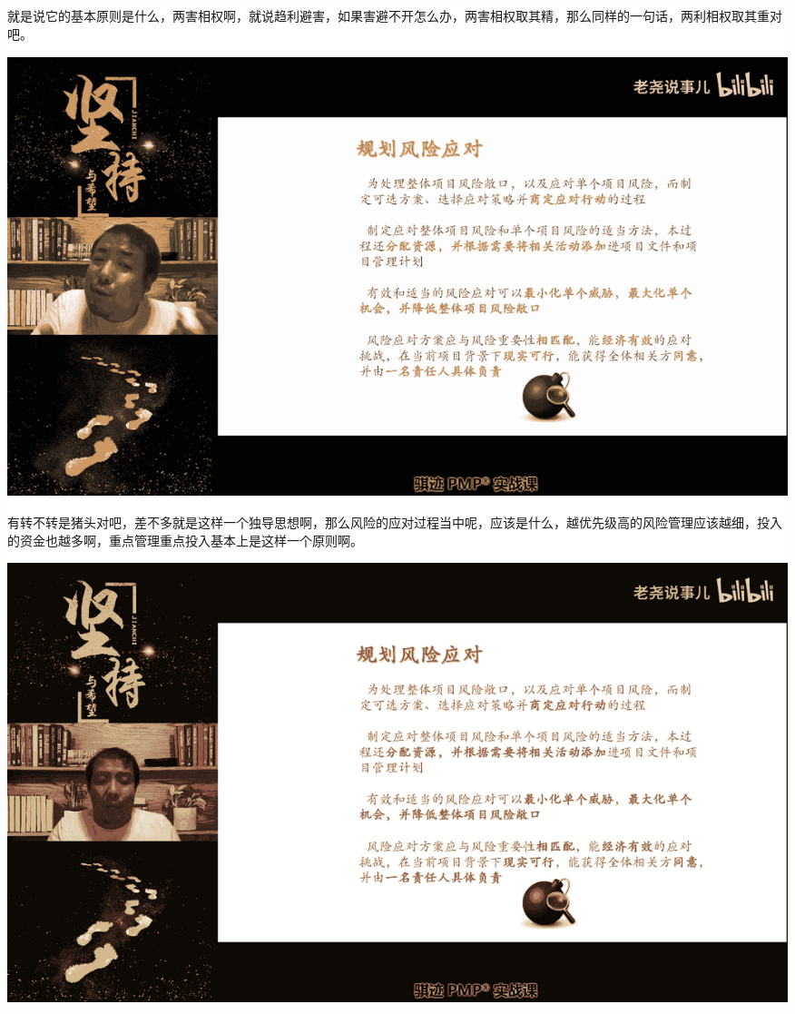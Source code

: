 就是说它的基本原则是什么，两害相权啊，就说趋利避害，如果害避不开怎么办，两害相权取其精，那么同样的一句话，两利相权取其重对吧。



![](img/c7c236b5bf9ed5f296c72d2bf53f462e_214.png)

有转不转是猪头对吧，差不多就是这样一个独导思想啊，那么风险的应对过程当中呢，应该是什么，越优先级高的风险管理应该越细，投入的资金也越多啊，重点管理重点投入基本上是这样一个原则啊。



![](img/c7c236b5bf9ed5f296c72d2bf53f462e_216.png)
